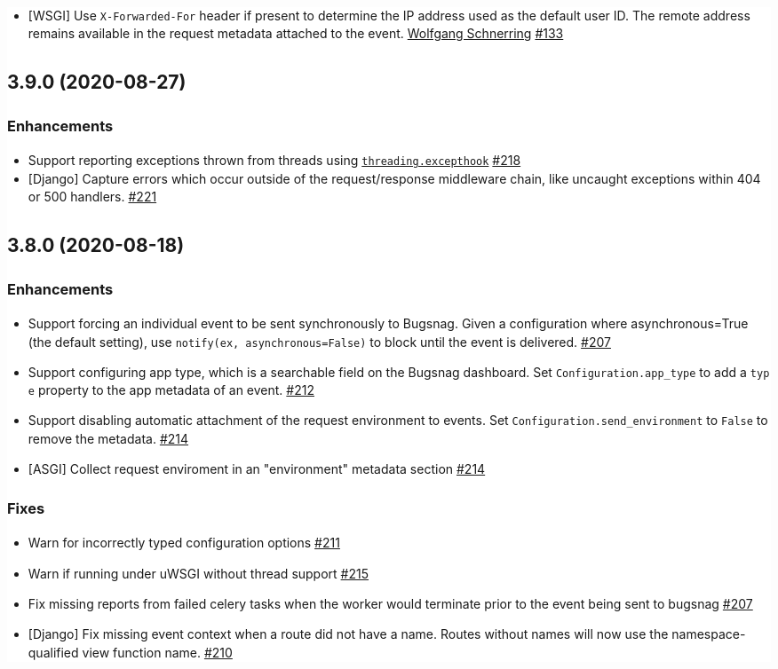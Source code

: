 * [WSGI] Use `X-Forwarded-For` header if present to determine the IP address
  used as the default user ID. The remote address remains available in the
  request metadata attached to the event.
  [Wolfgang Schnerring](https://github.com/wosc)
  [#133](https://github.com/bugsnag/bugsnag-python/pull/133)

## 3.9.0 (2020-08-27)

### Enhancements

* Support reporting exceptions thrown from threads using
  [`threading.excepthook`](https://docs.python.org/3.8/library/threading.html#threading.excepthook)
  [#218](https://github.com/bugsnag/bugsnag-python/pull/218)
* [Django] Capture errors which occur outside of the request/response middleware
  chain, like uncaught exceptions within 404 or 500 handlers.
  [#221](https://github.com/bugsnag/bugsnag-python/pull/221)

## 3.8.0 (2020-08-18)

### Enhancements

* Support forcing an individual event to be sent synchronously to Bugsnag.
  Given a configuration where asynchronous=True (the default setting), use
  `notify(ex, asynchronous=False)` to block until the event is delivered.
  [#207](https://github.com/bugsnag/bugsnag-python/pull/207)

* Support configuring app type, which is a searchable field on the Bugsnag
  dashboard. Set `Configuration.app_type` to add a `type` property to the app
  metadata of an event.
  [#212](https://github.com/bugsnag/bugsnag-python/pull/212)

* Support disabling automatic attachment of the request environment to events.
  Set `Configuration.send_environment` to `False` to remove the metadata.
  [#214](https://github.com/bugsnag/bugsnag-python/pull/214)

* [ASGI] Collect request enviroment in an "environment" metadata section
  [#214](https://github.com/bugsnag/bugsnag-python/pull/214)

### Fixes

* Warn for incorrectly typed configuration options
  [#211](https://github.com/bugsnag/bugsnag-python/pull/211)

* Warn if running under uWSGI without thread support
  [#215](https://github.com/bugsnag/bugsnag-python/pull/215)

* Fix missing reports from failed celery tasks when the worker would terminate
  prior to the event being sent to bugsnag
  [#207](https://github.com/bugsnag/bugsnag-python/pull/207)

* [Django] Fix missing event context when a route did not have a name. Routes
  without names will now use the namespace-qualified view function name.
  [#210](https://github.com/bugsnag/bugsnag-python/pull/210)
